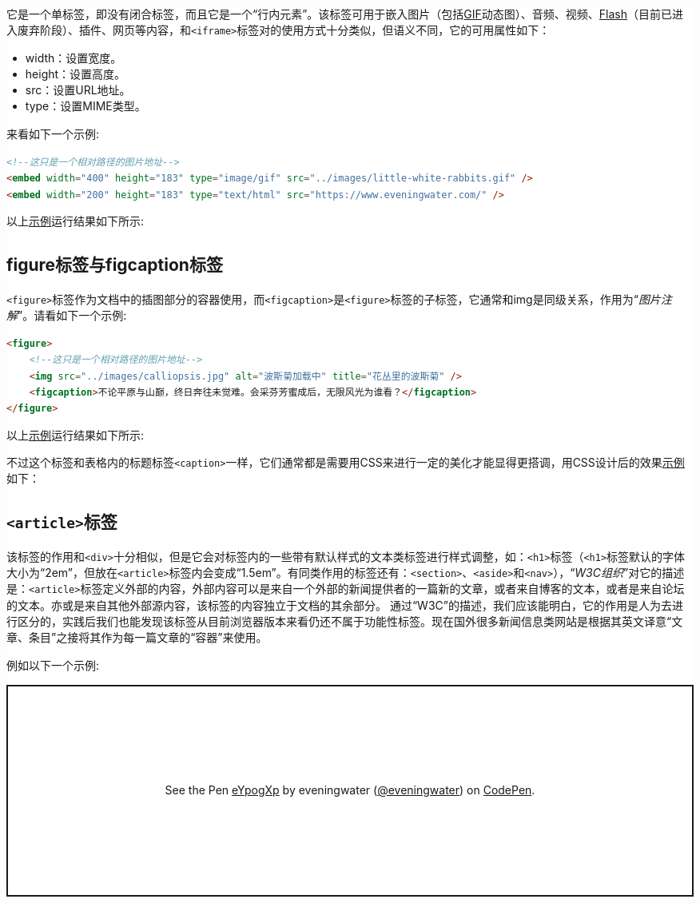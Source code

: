 它是一个单标签，即没有闭合标签，而且它是一个“行内元素”。该标签可用于嵌入图片（包括[GIF](https://baike.baidu.com/item/GIF/217778?fr=aladdin)动态图）、音频、视频、[Flash](https://baike.baidu.com/item/Flash/33054?fr=aladdin)（目前已进入废弃阶段）、插件、网页等内容，和`<iframe>`标签对的使用方式十分类似，但语义不同，它的可用属性如下：

* width：设置宽度。
* height：设置高度。
* src：设置URL地址。
* type：设置MIME类型。

来看如下一个示例:

```html
<!--这只是一个相对路径的图片地址-->
<embed width="400" height="183" type="image/gif" src="../images/little-white-rabbits.gif" />
<embed width="200" height="183" type="text/html" src="https://www.eveningwater.com/" />
```

以上[示例](./docs/html/html/html-code-12-1.html)运行结果如下所示:

<iframe style="min-height:60px;" src="./docs/html/html/html-code-12-1.html"></iframe>

## figure标签与figcaption标签

`<figure>`标签作为文档中的插图部分的容器使用，而`<figcaption>`是`<figure>`标签的子标签，它通常和img是同级关系，作用为“<em class="hover-info" data-title="或称作“图片标题”、“图注”、“图片说明”等">图片注解</em>”。请看如下一个示例:

```html
<figure>
    <!--这只是一个相对路径的图片地址-->                    
    <img src="../images/calliopsis.jpg" alt="波斯菊加载中" title="花丛里的波斯菊" />
    <figcaption>不论平原与山巅，终日奔往未觉难。会采芬芳蜜成后，无限风光为谁看？</figcaption>
</figure>
```

以上[示例](./docs/html/html/html-code-12-2.html)运行结果如下所示:

<iframe style="min-height:60px;" src="./docs/html/html/html-code-12-2.html"></iframe>

不过这个标签和表格内的标题标签`<caption>`一样，它们通常都是需要用CSS来进行一定的美化才能显得更搭调，用CSS设计后的效果[示例](./docs/html/html/html-code-12-3.html)如下：

<iframe style="min-height:60px;" src="./docs/html/html/html-code-12-3.html"></iframe>

## `<article>`标签

该标签的作用和`<div>`十分相似，但是它会对标签内的一些带有默认样式的文本类标签进行样式调整，如：`<h1>`标签（`<h1>`标签默认的字体大小为“2em”，但放在`<article>`标签内会变成“1.5em”。有同类作用的标签还有：`<section>`、`<aside>`和`<nav>`），“<em class="hover-info" data-title="指万维网联盟，他是一个会员组织，主要工作是对Web进行标准化，创建并维护WWW标准，标准被称为“W3C推荐”">W3C组织</em>”对它的描述是：`<article>`标签定义外部的内容，外部内容可以是来自一个外部的新闻提供者的一篇新的文章，或者来自博客的文本，或者是来自论坛的文本。亦或是来自其他外部源内容，该标签的内容独立于文档的其余部分。 通过“W3C”的描述，我们应该能明白，它的作用是人为去进行区分的，实践后我们也能发现该标签从目前浏览器版本来看仍还不属于功能性标签。现在国外很多新闻信息类网站是根据其英文译意“文章、条目”之接将其作为每一篇文章的“容器”来使用。

例如以下一个示例:

<p class="codepen" data-height="265" data-theme-id="dark" data-default-tab="result" data-user="eveningwater"
    data-slug-hash="eYpogXp"
    style="height: 265px; box-sizing: border-box; display: flex; align-items: center; justify-content: center; border: 2px solid; margin: 1em 0; padding: 1em;"
    data-pen-title="eYpogXp">
    <span>See the Pen <a href="https://codepen.io/eveningwater/pen/eYpogXp">eYpogXp</a> by eveningwater (<a href="https://codepen.io/eveningwater">@eveningwater</a>)
     on <a href="https://codepen.io">CodePen</a>.</span>
</p>
<script async src="https://static.codepen.io/assets/embed/ei.js"></script>

